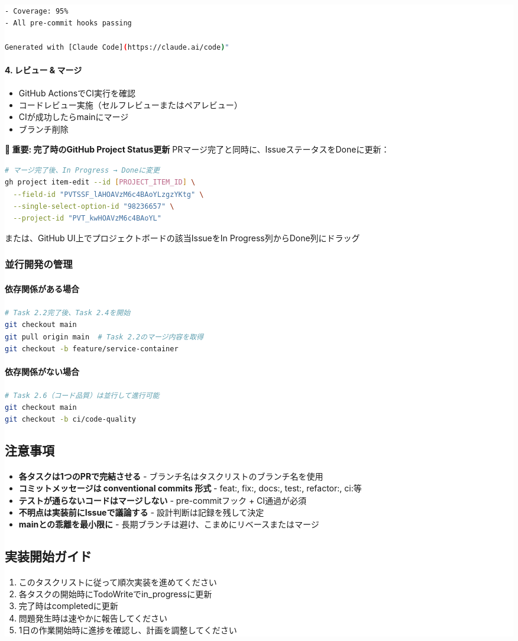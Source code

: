 ```bash
- Coverage: 95%
- All pre-commit hooks passing

Generated with [Claude Code](https://claude.ai/code)"
```

#### 4. レビュー & マージ
- GitHub ActionsでCI実行を確認
- コードレビュー実施（セルフレビューまたはペアレビュー）
- CIが成功したらmainにマージ
- ブランチ削除

**🚨 重要: 完了時のGitHub Project Status更新**
PRマージ完了と同時に、IssueステータスをDoneに更新：
```bash
# マージ完了後、In Progress → Doneに変更
gh project item-edit --id [PROJECT_ITEM_ID] \
  --field-id "PVTSSF_lAHOAVzM6c4BAoYLzgzYKtg" \
  --single-select-option-id "98236657" \
  --project-id "PVT_kwHOAVzM6c4BAoYL"
```

または、GitHub UI上でプロジェクトボードの該当IssueをIn Progress列からDone列にドラッグ

### 並行開発の管理

#### 依存関係がある場合
```bash
# Task 2.2完了後、Task 2.4を開始
git checkout main
git pull origin main  # Task 2.2のマージ内容を取得
git checkout -b feature/service-container
```

#### 依存関係がない場合
```bash
# Task 2.6（コード品質）は並行して進行可能
git checkout main
git checkout -b ci/code-quality
```

## 注意事項

- **各タスクは1つのPRで完結させる** - ブランチ名はタスクリストのブランチ名を使用
- **コミットメッセージは conventional commits 形式** - feat:, fix:, docs:, test:, refactor:, ci:等
- **テストが通らないコードはマージしない** - pre-commitフック + CI通過が必須
- **不明点は実装前にIssueで議論する** - 設計判断は記録を残して決定
- **mainとの乖離を最小限に** - 長期ブランチは避け、こまめにリベースまたはマージ

## 実装開始ガイド

1. このタスクリストに従って順次実装を進めてください
2. 各タスクの開始時にTodoWriteでin_progressに更新
3. 完了時はcompletedに更新
4. 問題発生時は速やかに報告してください
5. 1日の作業開始時に進捗を確認し、計画を調整してください
